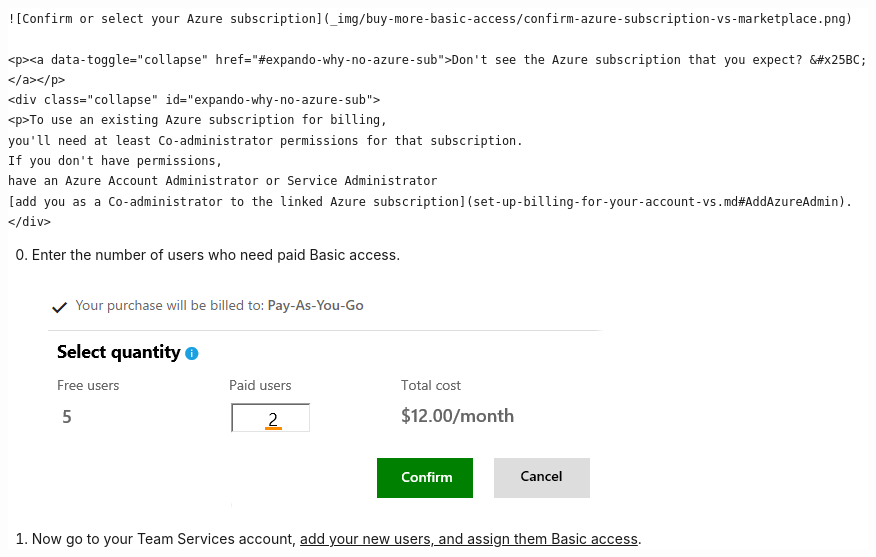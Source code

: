 	![Confirm or select your Azure subscription](_img/buy-more-basic-access/confirm-azure-subscription-vs-marketplace.png)

	<p><a data-toggle="collapse" href="#expando-why-no-azure-sub">Don't see the Azure subscription that you expect? &#x25BC;</a></p>
	<div class="collapse" id="expando-why-no-azure-sub">
	<p>To use an existing Azure subscription for billing, 
	you'll need at least Co-administrator permissions for that subscription. 
	If you don't have permissions, 
	have an Azure Account Administrator or Service Administrator 
	[add you as a Co-administrator to the linked Azure subscription](set-up-billing-for-your-account-vs.md#AddAzureAdmin).
	</div>

0.	Enter the number of users who need paid Basic access.

	![Enter the number of users who need paid Basic access](_img/buy-more-basic-access/select-number-users-vs-marketplace.png)

0.	Now go to your Team Services account, 
[add your new users, and assign them Basic access](../accounts/add-account-users-assign-access-levels-team-services.md). 
